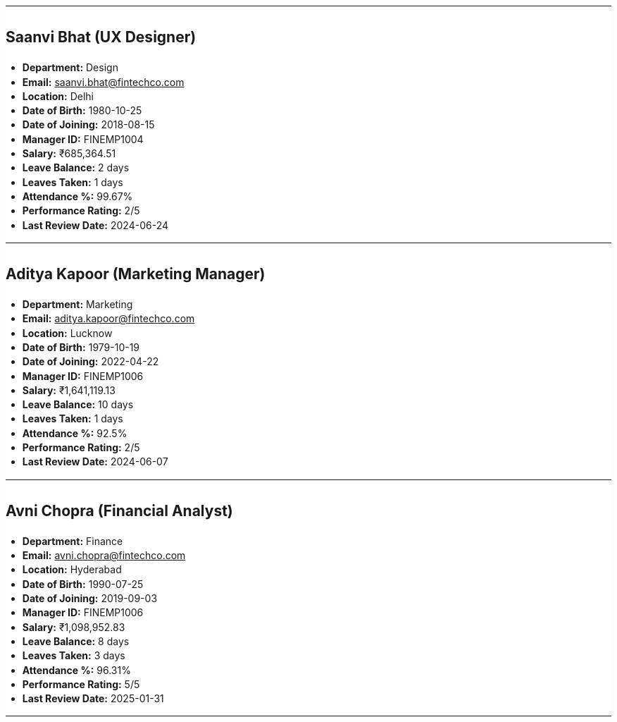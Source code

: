 
---

## Saanvi Bhat (UX Designer)
- **Department:** Design
- **Email:** saanvi.bhat@fintechco.com
- **Location:** Delhi
- **Date of Birth:** 1980-10-25
- **Date of Joining:** 2018-08-15
- **Manager ID:** FINEMP1004
- **Salary:** ₹685,364.51
- **Leave Balance:** 2 days
- **Leaves Taken:** 1 days
- **Attendance %:** 99.67%
- **Performance Rating:** 2/5
- **Last Review Date:** 2024-06-24

---

## Aditya Kapoor (Marketing Manager)
- **Department:** Marketing
- **Email:** aditya.kapoor@fintechco.com
- **Location:** Lucknow
- **Date of Birth:** 1979-10-19
- **Date of Joining:** 2022-04-22
- **Manager ID:** FINEMP1006
- **Salary:** ₹1,641,119.13
- **Leave Balance:** 10 days
- **Leaves Taken:** 1 days
- **Attendance %:** 92.5%
- **Performance Rating:** 2/5
- **Last Review Date:** 2024-06-07

---

## Avni Chopra (Financial Analyst)
- **Department:** Finance
- **Email:** avni.chopra@fintechco.com
- **Location:** Hyderabad
- **Date of Birth:** 1990-07-25
- **Date of Joining:** 2019-09-03
- **Manager ID:** FINEMP1006
- **Salary:** ₹1,098,952.83
- **Leave Balance:** 8 days
- **Leaves Taken:** 3 days
- **Attendance %:** 96.31%
- **Performance Rating:** 5/5
- **Last Review Date:** 2025-01-31

---
